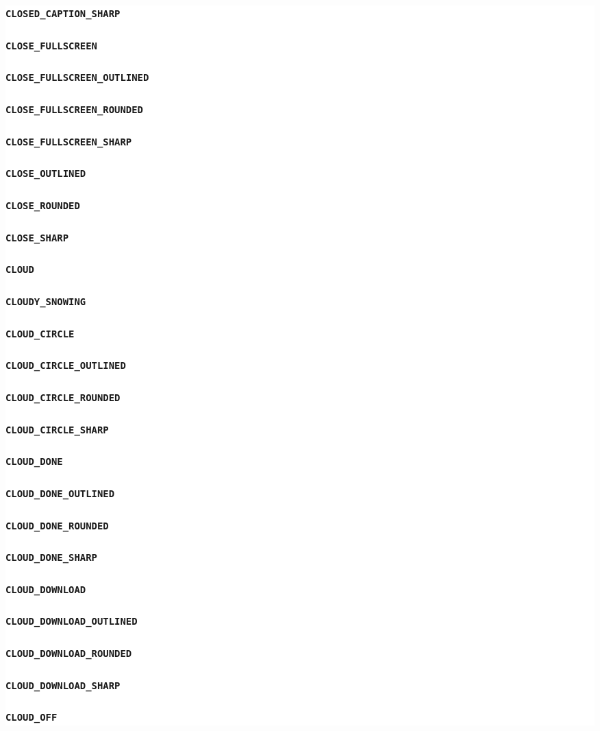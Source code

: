 ### `CLOSED_CAPTION_SHARP`

### `CLOSE_FULLSCREEN`

### `CLOSE_FULLSCREEN_OUTLINED`

### `CLOSE_FULLSCREEN_ROUNDED`

### `CLOSE_FULLSCREEN_SHARP`

### `CLOSE_OUTLINED`

### `CLOSE_ROUNDED`

### `CLOSE_SHARP`

### `CLOUD`

### `CLOUDY_SNOWING`

### `CLOUD_CIRCLE`

### `CLOUD_CIRCLE_OUTLINED`

### `CLOUD_CIRCLE_ROUNDED`

### `CLOUD_CIRCLE_SHARP`

### `CLOUD_DONE`

### `CLOUD_DONE_OUTLINED`

### `CLOUD_DONE_ROUNDED`

### `CLOUD_DONE_SHARP`

### `CLOUD_DOWNLOAD`

### `CLOUD_DOWNLOAD_OUTLINED`

### `CLOUD_DOWNLOAD_ROUNDED`

### `CLOUD_DOWNLOAD_SHARP`

### `CLOUD_OFF`
